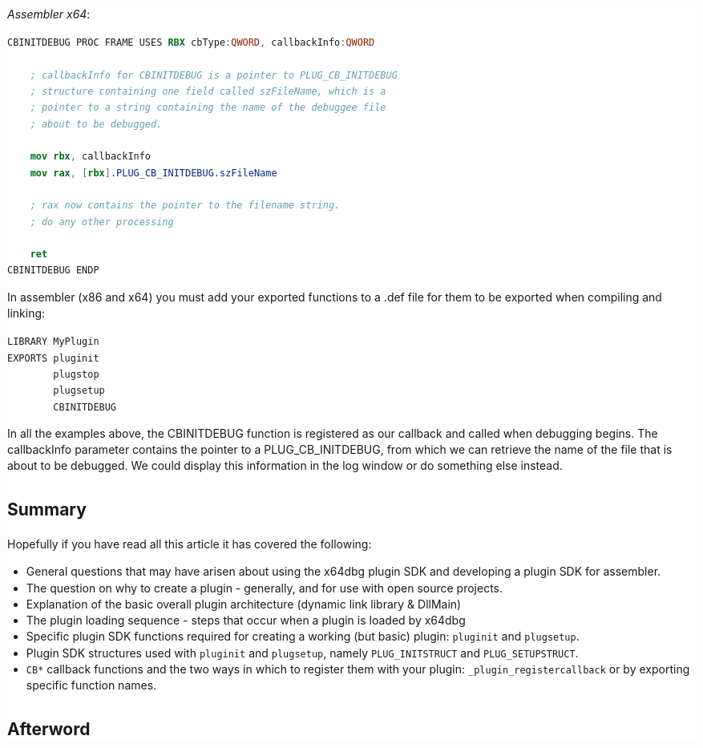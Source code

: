 _Assembler x64_:

```nasm
CBINITDEBUG PROC FRAME USES RBX cbType:QWORD, callbackInfo:QWORD

    ; callbackInfo for CBINITDEBUG is a pointer to PLUG_CB_INITDEBUG 
    ; structure containing one field called szFileName, which is a 
    ; pointer to a string containing the name of the debuggee file 
    ; about to be debugged.
    
    mov rbx, callbackInfo
    mov rax, [rbx].PLUG_CB_INITDEBUG.szFileName
    
    ; rax now contains the pointer to the filename string.
    ; do any other processing 
    
    ret
CBINITDEBUG ENDP
```

In assembler (x86 and x64) you must add your exported functions to a .def file for them to be exported when compiling and linking:

```nasm
LIBRARY MyPlugin
EXPORTS pluginit
        plugstop
        plugsetup
        CBINITDEBUG
```

In all the examples above, the CBINITDEBUG function is registered as our callback and called when debugging begins. The callbackInfo parameter contains the pointer to a PLUG_CB_INITDEBUG, from which we can retrieve the name of the file that is about to be debugged. We could display this information in the log window or do something else instead.

## Summary

Hopefully if you have read all this article it has covered the following:

* General questions that may have arisen about using the x64dbg plugin SDK and developing a plugin SDK for assembler.
* The question on why to create a plugin - generally, and for use with open source projects.
* Explanation of the basic overall plugin architecture (dynamic link library & DllMain)
* The plugin loading sequence - steps that occur when a plugin is loaded by x64dbg
* Specific plugin SDK functions required for creating a working (but basic) plugin: `pluginit` and `plugsetup`.
* Plugin SDK structures used with `pluginit` and `plugsetup`, namely `PLUG_INITSTRUCT` and `PLUG_SETUPSTRUCT`.
* `CB*` callback functions and the two ways in which to register them with your plugin: `_plugin_registercallback` or by exporting specific function names.

## Afterword
